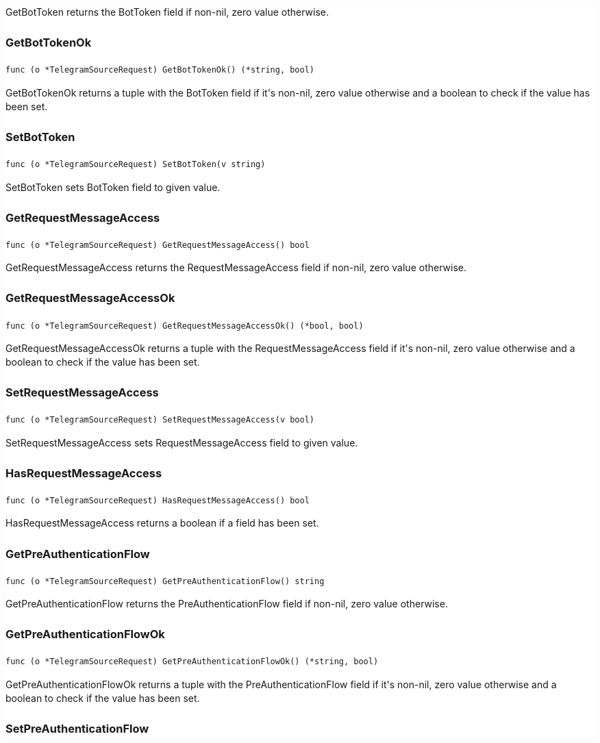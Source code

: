 GetBotToken returns the BotToken field if non-nil, zero value otherwise.

### GetBotTokenOk

`func (o *TelegramSourceRequest) GetBotTokenOk() (*string, bool)`

GetBotTokenOk returns a tuple with the BotToken field if it's non-nil, zero value otherwise
and a boolean to check if the value has been set.

### SetBotToken

`func (o *TelegramSourceRequest) SetBotToken(v string)`

SetBotToken sets BotToken field to given value.


### GetRequestMessageAccess

`func (o *TelegramSourceRequest) GetRequestMessageAccess() bool`

GetRequestMessageAccess returns the RequestMessageAccess field if non-nil, zero value otherwise.

### GetRequestMessageAccessOk

`func (o *TelegramSourceRequest) GetRequestMessageAccessOk() (*bool, bool)`

GetRequestMessageAccessOk returns a tuple with the RequestMessageAccess field if it's non-nil, zero value otherwise
and a boolean to check if the value has been set.

### SetRequestMessageAccess

`func (o *TelegramSourceRequest) SetRequestMessageAccess(v bool)`

SetRequestMessageAccess sets RequestMessageAccess field to given value.

### HasRequestMessageAccess

`func (o *TelegramSourceRequest) HasRequestMessageAccess() bool`

HasRequestMessageAccess returns a boolean if a field has been set.

### GetPreAuthenticationFlow

`func (o *TelegramSourceRequest) GetPreAuthenticationFlow() string`

GetPreAuthenticationFlow returns the PreAuthenticationFlow field if non-nil, zero value otherwise.

### GetPreAuthenticationFlowOk

`func (o *TelegramSourceRequest) GetPreAuthenticationFlowOk() (*string, bool)`

GetPreAuthenticationFlowOk returns a tuple with the PreAuthenticationFlow field if it's non-nil, zero value otherwise
and a boolean to check if the value has been set.

### SetPreAuthenticationFlow
